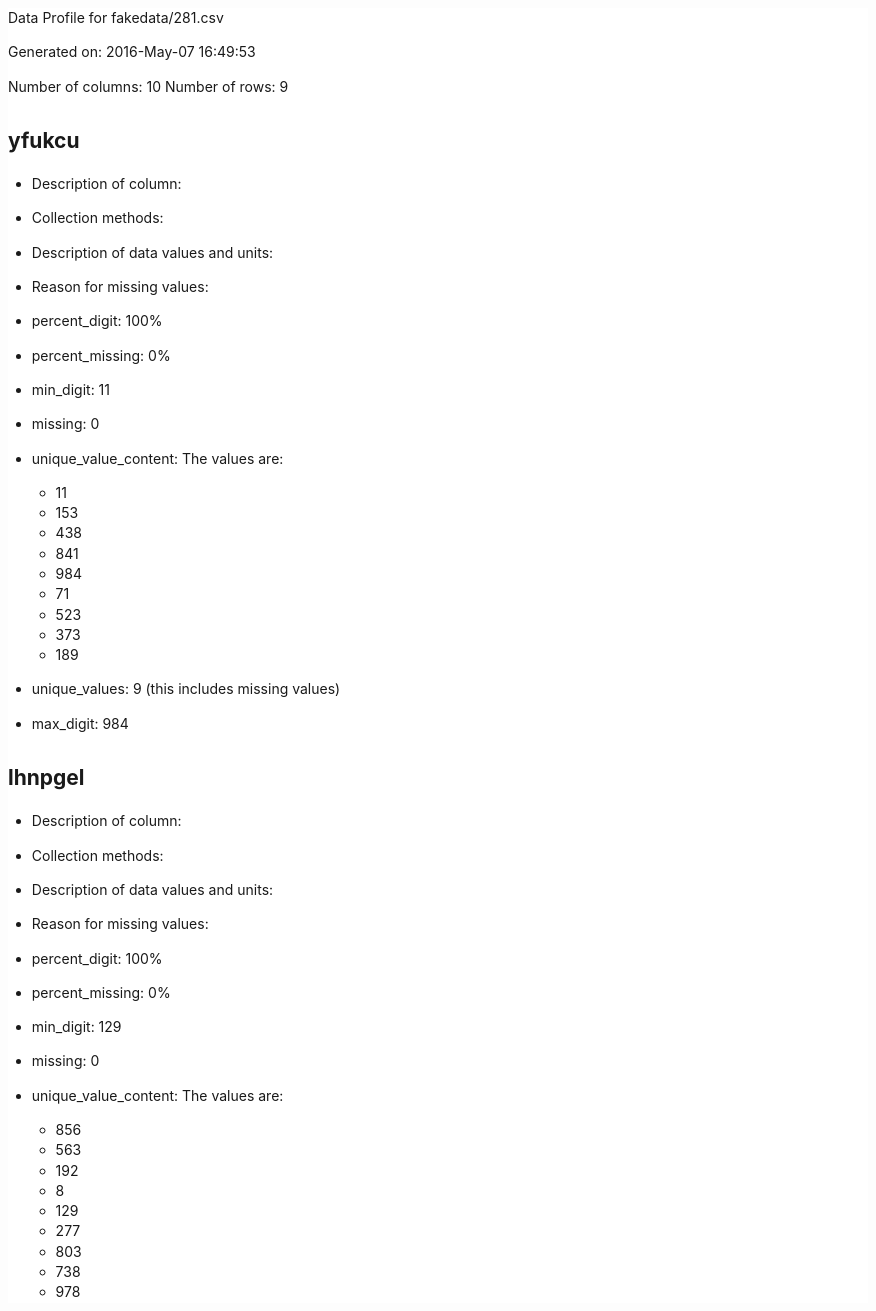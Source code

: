 Data Profile for fakedata/281.csv

Generated on: 2016-May-07 16:49:53


Number of columns: 10
Number of rows: 9

**yfukcu**
--------
* Description of column: 
* Collection methods: 
* Description of data values and units: 
* Reason for missing values: 

* percent_digit: 100%
* percent_missing: 0%
* min_digit: 11
* missing: 0
* unique_value_content: The values are:
	* 11
	* 153
	* 438
	* 841
	* 984
	* 71
	* 523
	* 373
	* 189

* unique_values: 9 (this includes missing values)
* max_digit: 984

**lhnpgel**
---------
* Description of column: 
* Collection methods: 
* Description of data values and units: 
* Reason for missing values: 

* percent_digit: 100%
* percent_missing: 0%
* min_digit: 129
* missing: 0
* unique_value_content: The values are:
	* 856
	* 563
	* 192
	* 8
	* 129
	* 277
	* 803
	* 738
	* 978
